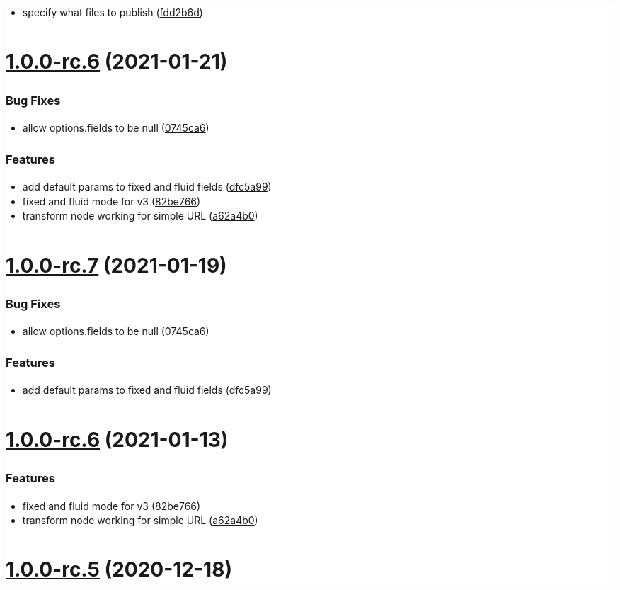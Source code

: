 * specify what files to publish ([fdd2b6d](https://github.com/imgix/gatsby/commit/fdd2b6d7181b2e117dd226f1d0f4940b18070673))

# [1.0.0-rc.6](https://github.com/imgix/gatsby/compare/v1.0.0-rc.5...v1.0.0-rc.6) (2021-01-21)


### Bug Fixes

* allow options.fields to be null ([0745ca6](https://github.com/imgix/gatsby/commit/0745ca69aa1641b1ad2c32bab3e2f99ec768dfcd))


### Features

* add default params to fixed and fluid fields ([dfc5a99](https://github.com/imgix/gatsby/commit/dfc5a99533e9f0205259f4cdba4298689b1e4d98))
* fixed and fluid mode for v3 ([82be766](https://github.com/imgix/gatsby/commit/82be7660e24704a590bc7709dc5aac5cc52f8050))
* transform node working for simple URL ([a62a4b0](https://github.com/imgix/gatsby/commit/a62a4b0ccc3fc4ffbff4a205bea66b6b7e288350))

# [1.0.0-rc.7](https://github.com/imgix/gatsby/compare/v1.0.0-rc.6...v1.0.0-rc.7) (2021-01-19)


### Bug Fixes

* allow options.fields to be null ([0745ca6](https://github.com/imgix/gatsby/commit/0745ca69aa1641b1ad2c32bab3e2f99ec768dfcd))


### Features

* add default params to fixed and fluid fields ([dfc5a99](https://github.com/imgix/gatsby/commit/dfc5a99533e9f0205259f4cdba4298689b1e4d98))

# [1.0.0-rc.6](https://github.com/imgix/gatsby/compare/v1.0.0-rc.5...v1.0.0-rc.6) (2021-01-13)


### Features

* fixed and fluid mode for v3 ([82be766](https://github.com/imgix/gatsby/commit/82be7660e24704a590bc7709dc5aac5cc52f8050))
* transform node working for simple URL ([a62a4b0](https://github.com/imgix/gatsby/commit/a62a4b0ccc3fc4ffbff4a205bea66b6b7e288350))

# [1.0.0-rc.5](https://github.com/imgix/gatsby/compare/v1.0.0-rc.4...v1.0.0-rc.5) (2020-12-18)
